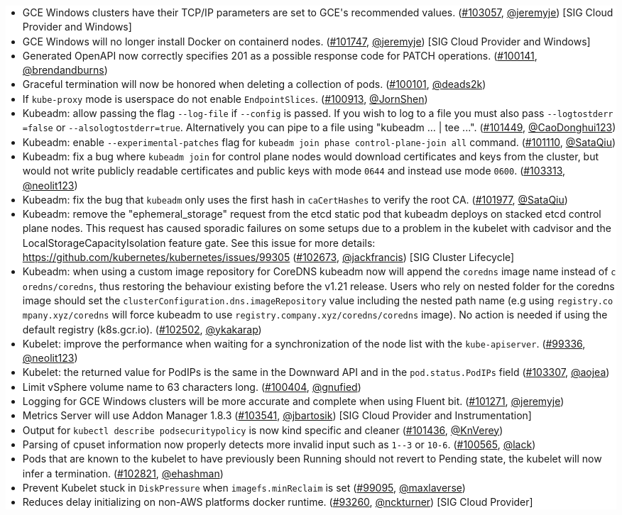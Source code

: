 - GCE Windows clusters have their TCP/IP parameters are set to GCE's recommended values. ([#103057](https://github.com/kubernetes/kubernetes/pull/103057), [@jeremyje](https://github.com/jeremyje)) [SIG Cloud Provider and Windows]
- GCE Windows will no longer install Docker on containerd nodes. ([#101747](https://github.com/kubernetes/kubernetes/pull/101747), [@jeremyje](https://github.com/jeremyje)) [SIG Cloud Provider and Windows]
- Generated OpenAPI now correctly specifies 201 as a possible response code for PATCH operations. ([#100141](https://github.com/kubernetes/kubernetes/pull/100141), [@brendandburns](https://github.com/brendandburns))
- Graceful termination will now be honored when deleting a collection of pods. ([#100101](https://github.com/kubernetes/kubernetes/pull/100101), [@deads2k](https://github.com/deads2k))
- If `kube-proxy` mode  is userspace do not enable `EndpointSlices`. ([#100913](https://github.com/kubernetes/kubernetes/pull/100913), [@JornShen](https://github.com/JornShen))
- Kubeadm: allow passing the flag `--log-file` if `--config` is passed. If you wish to log to a file you must also pass `--logtostderr=false` or `--alsologtostderr=true`. Alternatively you can pipe to a file using "kubeadm ... | tee ...". ([#101449](https://github.com/kubernetes/kubernetes/pull/101449), [@CaoDonghui123](https://github.com/CaoDonghui123))
- Kubeadm: enable `--experimental-patches` flag for `kubeadm join phase control-plane-join all` command. ([#101110](https://github.com/kubernetes/kubernetes/pull/101110), [@SataQiu](https://github.com/SataQiu))
- Kubeadm: fix a bug where `kubeadm join` for control plane nodes would download certificates and keys from the cluster, but would not write publicly readable certificates and public keys with mode `0644` and instead use mode `0600`. ([#103313](https://github.com/kubernetes/kubernetes/pull/103313), [@neolit123](https://github.com/neolit123))
- Kubeadm: fix the bug that `kubeadm` only uses the first hash in `caCertHashes` to verify the root CA. ([#101977](https://github.com/kubernetes/kubernetes/pull/101977), [@SataQiu](https://github.com/SataQiu))
- Kubeadm: remove the "ephemeral_storage" request from the etcd static pod that kubeadm deploys on stacked etcd control plane nodes. This request has caused sporadic failures on some setups due to a problem in the kubelet with cadvisor and the LocalStorageCapacityIsolation feature gate. See this issue for more details: https://github.com/kubernetes/kubernetes/issues/99305 ([#102673](https://github.com/kubernetes/kubernetes/pull/102673), [@jackfrancis](https://github.com/jackfrancis)) [SIG Cluster Lifecycle]
- Kubeadm: when using a custom image repository for CoreDNS kubeadm now will append the `coredns` image name instead of `coredns/coredns`, thus restoring the behaviour existing before the v1.21 release. Users who rely on nested folder for the coredns image should set the `clusterConfiguration.dns.imageRepository` value including the nested path name (e.g using `registry.company.xyz/coredns` will force kubeadm to use `registry.company.xyz/coredns/coredns` image). No action is needed if using the default registry (k8s.gcr.io). ([#102502](https://github.com/kubernetes/kubernetes/pull/102502), [@ykakarap](https://github.com/ykakarap))
- Kubelet: improve the performance when waiting for a synchronization of the node list with the `kube-apiserver`. ([#99336](https://github.com/kubernetes/kubernetes/pull/99336), [@neolit123](https://github.com/neolit123))
- Kubelet: the returned value for PodIPs is the same in the Downward API and in the `pod.status.PodIPs` field ([#103307](https://github.com/kubernetes/kubernetes/pull/103307), [@aojea](https://github.com/aojea))
- Limit vSphere volume name to 63 characters long. ([#100404](https://github.com/kubernetes/kubernetes/pull/100404), [@gnufied](https://github.com/gnufied))
- Logging for GCE Windows clusters will be more accurate and complete when using Fluent bit. ([#101271](https://github.com/kubernetes/kubernetes/pull/101271), [@jeremyje](https://github.com/jeremyje))
- Metrics Server will use Addon Manager 1.8.3 ([#103541](https://github.com/kubernetes/kubernetes/pull/103541), [@jbartosik](https://github.com/jbartosik)) [SIG Cloud Provider and Instrumentation]
- Output for `kubectl describe podsecuritypolicy` is now kind specific and cleaner ([#101436](https://github.com/kubernetes/kubernetes/pull/101436), [@KnVerey](https://github.com/KnVerey))
- Parsing of cpuset information now properly detects more invalid input such as `1--3` or `10-6`. ([#100565](https://github.com/kubernetes/kubernetes/pull/100565), [@lack](https://github.com/lack))
- Pods that are known to the kubelet to have previously been Running should not revert to Pending state, the kubelet will now infer a termination. ([#102821](https://github.com/kubernetes/kubernetes/pull/102821), [@ehashman](https://github.com/ehashman))
- Prevent Kubelet stuck in `DiskPressure` when `imagefs.minReclaim` is set ([#99095](https://github.com/kubernetes/kubernetes/pull/99095), [@maxlaverse](https://github.com/maxlaverse))
- Reduces delay initializing on non-AWS platforms docker runtime. ([#93260](https://github.com/kubernetes/kubernetes/pull/93260), [@nckturner](https://github.com/nckturner)) [SIG Cloud Provider]